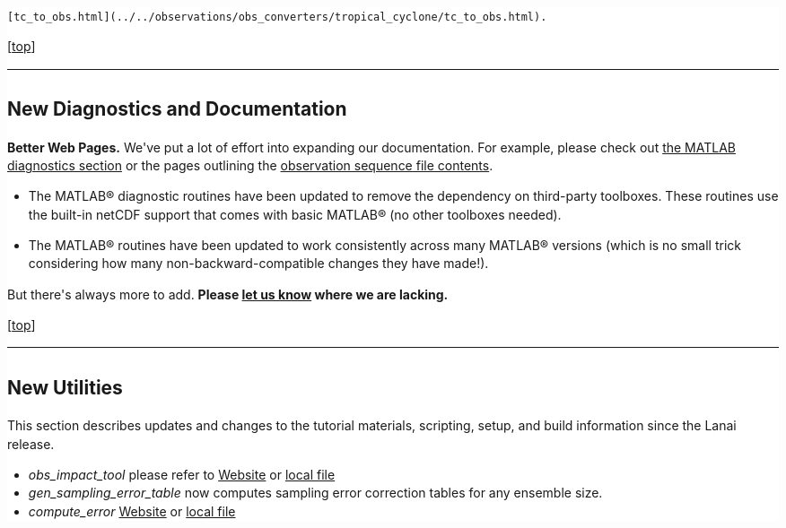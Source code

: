     [tc_to_obs.html](../../observations/obs_converters/tropical_cyclone/tc_to_obs.html).

<span id="NewDiagnostics"></span>

\[[top](#)\]

-----

## New Diagnostics and Documentation

**Better Web Pages.** We've put a lot of effort into expanding our
documentation. For example, please check out
[the MATLAB diagnostics section](http://www.image.ucar.edu/DAReS/DART/DART2_Diagnostics.php#mat_obs)
or the pages outlining the
[observation sequence file contents](http://www.image.ucar.edu/DAReS/DART/DART2_Observations.php#obs_seq_overview).  

  - The MATLAB® diagnostic routines have been updated to remove the
    dependency on third-party toolboxes. These routines use the built-in
    netCDF support that comes with basic MATLAB® (no other toolboxes needed).

  - The MATLAB® routines have been updated to work consistently across
    many MATLAB® versions (which is no small trick considering how many non-backward-compatible
    changes they have made!).
  
But there's always more to add. **Please [let us
know](http://www2.cisl.ucar.edu/image/software/dart/suggestion-box)
where we are lacking.**

<span id="NewUtilities"></span>

\[[top](#)\]

-----

## New Utilities

This section describes updates and changes to the tutorial materials,
scripting, setup, and build information since the Lanai release.

  - *obs_impact_tool* please refer to
    [Website](https://www.image.ucar.edu/DAReS/DART/Manhattan/assimilation_code/programs/obs_impact_tool/obs_impact_tool.html)
    or 
    [local file](../../assimilation_code/programs/obs_impact_tool/obs_impact_tool.html)
  - *gen_sampling_error_table* now computes sampling error correction
    tables for any ensemble size.
  - *compute_error*
    [Website](https://www.image.ucar.edu/DAReS/DART/Manhattan/assimilation_code/programs/compute_error/compute_error.html)
    or
    [local file](../../assimilation_code/programs/compute_error/compute_error.html)

<span id="KnownProblems"></span>
